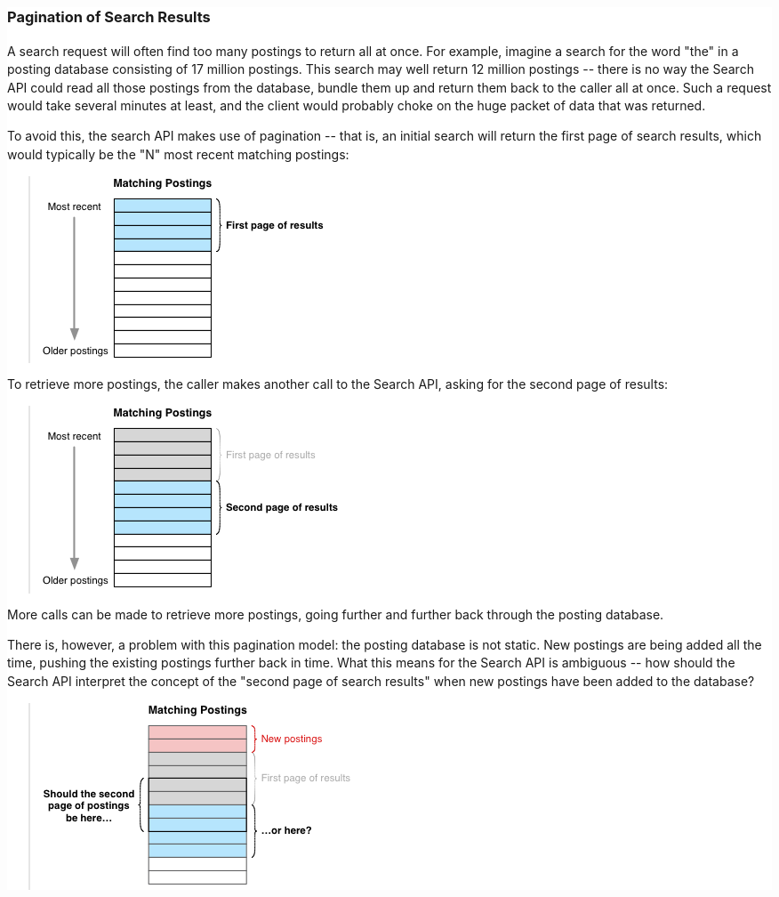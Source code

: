 
### Pagination of Search Results ###

A search request will often find too many postings to return all at once.  For
example, imagine a search for the word "the" in a posting database consisting
of 17 million postings.  This search may well return 12 million postings --
there is no way the Search API could read all those postings from the database,
bundle them up and return them back to the caller all at once.  Such a request
would take several minutes at least, and the client would probably choke on the
huge packet of data that was returned.

To avoid this, the search API makes use of pagination -- that is, an initial
search will return the first page of search results, which would typically be
the "N" most recent matching postings:

> ![](images/004.png)

To retrieve more postings, the caller makes another call to the Search API,
asking for the second page of results:

> ![](images/005.png)

More calls can be made to retrieve more postings, going further and further
back through the posting database.

There is, however, a problem with this pagination model: the posting database
is not static.  New postings are being added all the time, pushing the existing
postings further back in time.  What this means for the Search API is
ambiguous -- how should the Search API interpret the concept of the "second page
of search results" when new postings have been added to the database?

> ![](images/006.png)
